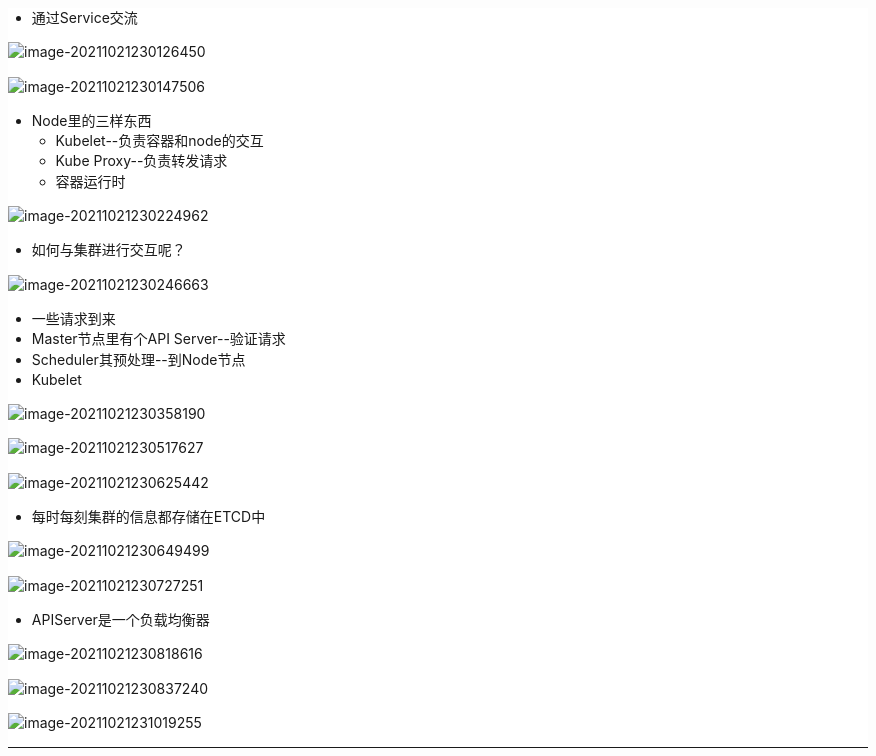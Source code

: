 - 通过Service交流

![image-20211021230126450](https://tva1.sinaimg.cn/large/008i3skNly1gvnbv2fasbj614k0u00wd02.jpg)



![image-20211021230147506](https://tva1.sinaimg.cn/large/008i3skNly1gvnbvfs9h1j61g30u0n1202.jpg)

- Node里的三样东西
  - Kubelet--负责容器和node的交互
  - Kube Proxy--负责转发请求
  - 容器运行时

![image-20211021230224962](https://tva1.sinaimg.cn/large/008i3skNly1gvnbw2una0j61he0u0q6z02.jpg)

- 如何与集群进行交互呢？

![image-20211021230246663](https://tva1.sinaimg.cn/large/008i3skNly1gvnbwhhxrrj61e80rq41h02.jpg)

- 一些请求到来
- Master节点里有个API Server--验证请求
- Scheduler其预处理--到Node节点
- Kubelet

![image-20211021230358190](https://tva1.sinaimg.cn/large/008i3skNly1gvnbxpdfbaj61ie0u00wt02.jpg)



![image-20211021230517627](https://tva1.sinaimg.cn/large/008i3skNly1gvnbz2xno0j61m00u0afa02.jpg)



![image-20211021230625442](https://tva1.sinaimg.cn/large/008i3skNly1gvnc097v80j61fa0u0n1702.jpg)

- 每时每刻集群的信息都存储在ETCD中

![image-20211021230649499](https://tva1.sinaimg.cn/large/008i3skNly1gvnc0o4d7hj61nd0u0dkq02.jpg)



![image-20211021230727251](https://tva1.sinaimg.cn/large/008i3skNly1gvnc1c0nzgj61io0u0tdk02.jpg)

- APIServer是一个负载均衡器

![image-20211021230818616](https://tva1.sinaimg.cn/large/008i3skNly1gvnc27w52kj31l60u0wjf.jpg)



![image-20211021230837240](https://tva1.sinaimg.cn/large/008i3skNly1gvnc2jl9avj61id0u0gqo02.jpg)



![image-20211021231019255](https://tva1.sinaimg.cn/large/008i3skNly1gvnc4b5987j61fb0u0wj202.jpg)



---

